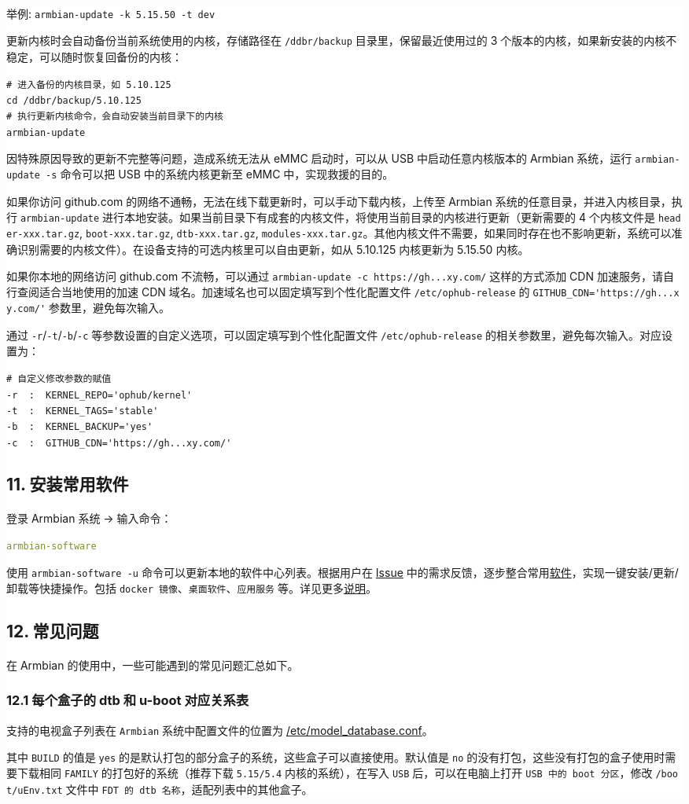 举例: `armbian-update -k 5.15.50 -t dev`

更新内核时会自动备份当前系统使用的内核，存储路径在 `/ddbr/backup` 目录里，保留最近使用过的 3 个版本的内核，如果新安装的内核不稳定，可以随时恢复回备份的内核：
```shell
# 进入备份的内核目录，如 5.10.125
cd /ddbr/backup/5.10.125
# 执行更新内核命令，会自动安装当前目录下的内核
armbian-update
```

因特殊原因导致的更新不完整等问题，造成系统无法从 eMMC 启动时，可以从 USB 中启动任意内核版本的 Armbian 系统，运行 `armbian-update -s` 命令可以把 USB 中的系统内核更新至 eMMC 中，实现救援的目的。

如果你访问 github.com 的网络不通畅，无法在线下载更新时，可以手动下载内核，上传至 Armbian 系统的任意目录，并进入内核目录，执行 `armbian-update` 进行本地安装。如果当前目录下有成套的内核文件，将使用当前目录的内核进行更新（更新需要的 4 个内核文件是 `header-xxx.tar.gz`, `boot-xxx.tar.gz`, `dtb-xxx.tar.gz`, `modules-xxx.tar.gz`。其他内核文件不需要，如果同时存在也不影响更新，系统可以准确识别需要的内核文件）。在设备支持的可选内核里可以自由更新，如从 5.10.125 内核更新为 5.15.50 内核。

如果你本地的网络访问 github.com 不流畅，可以通过 `armbian-update -c https://gh...xy.com/` 这样的方式添加 CDN 加速服务，请自行查阅适合当地使用的加速 CDN 域名。加速域名也可以固定填写到个性化配置文件 `/etc/ophub-release` 的 `GITHUB_CDN='https://gh...xy.com/'` 参数里，避免每次输入。

通过 `-r`/`-t`/`-b`/`-c` 等参数设置的自定义选项，可以固定填写到个性化配置文件 `/etc/ophub-release` 的相关参数里，避免每次输入。对应设置为：

```shell
# 自定义修改参数的赋值
-r  :  KERNEL_REPO='ophub/kernel'
-t  :  KERNEL_TAGS='stable'
-b  :  KERNEL_BACKUP='yes'
-c  :  GITHUB_CDN='https://gh...xy.com/'
```

## 11. 安装常用软件

登录 Armbian 系统 → 输入命令：

```yaml
armbian-software
```

使用 `armbian-software -u` 命令可以更新本地的软件中心列表。根据用户在 [Issue](https://github.com/ophub/amlogic-s9xxx-armbian/issues) 中的需求反馈，逐步整合常用[软件](../armbian-files/common-files/usr/share/ophub/armbian-software/software-list.conf)，实现一键安装/更新/卸载等快捷操作。包括 `docker 镜像`、`桌面软件`、`应用服务` 等。详见更多[说明](armbian_software.md)。

## 12. 常见问题

在 Armbian 的使用中，一些可能遇到的常见问题汇总如下。

### 12.1 每个盒子的 dtb 和 u-boot 对应关系表

支持的电视盒子列表在 `Armbian` 系统中配置文件的位置为 [/etc/model_database.conf](../armbian-files/common-files/etc/model_database.conf)。

其中 `BUILD` 的值是 `yes` 的是默认打包的部分盒子的系统，这些盒子可以直接使用。默认值是 `no` 的没有打包，这些没有打包的盒子使用时需要下载相同 `FAMILY` 的打包好的系统（推荐下载 `5.15/5.4` 内核的系统），在写入 `USB` 后，可以在电脑上打开 `USB 中的 boot 分区`，修改 `/boot/uEnv.txt` 文件中 `FDT 的 dtb 名称`，适配列表中的其他盒子。
